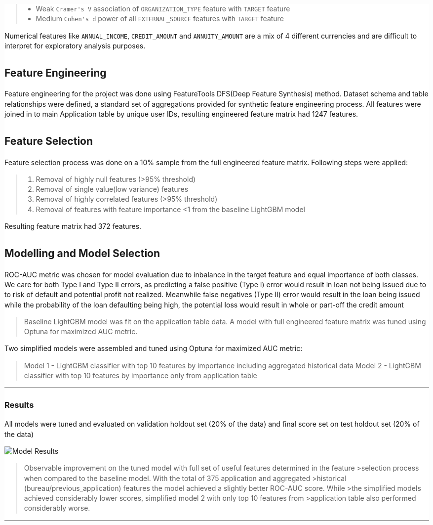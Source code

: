  > - Weak `Cramer's V` association of `ORGANIZATION_TYPE` feature with `TARGET` feature
 > - Medium `Cohen's d` power of all `EXTERNAL_SOURCE` features with `TARGET` feature
 
Numerical features like `ANNUAL_INCOME`, `CREDIT_AMOUNT` and `ANNUITY_AMOUNT` are a mix of 4 different currencies and are difficult to interpret for exploratory analysis purposes.

## Feature Engineering

Feature engineering for the project was done using FeatureTools DFS(Deep Feature Synthesis) method. Dataset schema and table relationships were defined, a standard set of aggregations provided for synthetic feature engineering process. All features were joined in to main Application table by unique user IDs, resulting engineered feature matrix had 1247 features.

## Feature Selection

Feature selection process was done on a 10% sample from the full engineered feature matrix. Following steps were applied:

>1. Removal of highly null features (>95% threshold)
>2. Removal of single value(low variance) features
>3. Removal of highly correlated features (>95% threshold)
>4. Removal of features with feature importance <1 from the baseline LightGBM model

Resulting feature matrix had 372 features.

## Modelling and Model Selection

ROC-AUC metric was chosen for model evaluation due to inbalance in the target feature and equal importance of both classes. We care for both Type I and Type II errors, as predicting a false positive (Type I) error would result in loan not being issued due to to risk of default and potential profit not realized. Meanwhile false negatives (Type II) error would result in the loan being issued while the probability of the loan defaulting being high, the potential loss would result in whole or part-off the credit amount

>Baseline LightGBM model was fit on the application table data. A model with full engineered feature matrix
> was tuned using Optuna for maximized AUC metric.

Two simplified models were assembled and tuned using Optuna for maximized AUC metric:

>Model 1 - LightGBM classifier with top 10 features by importance including aggregated historical data
>Model 2 - LightGBM classifier with top 10 features by importance only from application table
___
### Results

All models were tuned and evaluated on validation holdout set (20% of the data) and final score set on test holdout set (20% of the data)

![Model Results](resources/Results_table.png)

>Observable improvement on the tuned model with full set of useful features determined in the feature >selection process when compared to the baseline model. With the total of 375 application and aggregated >historical (bureau/previous_application) features the model achieved a slightly better ROC-AUC score. While >the simplified models achieved considerably lower scores, simplified model 2 with only top 10 features from >application table also performed considerably worse.
___